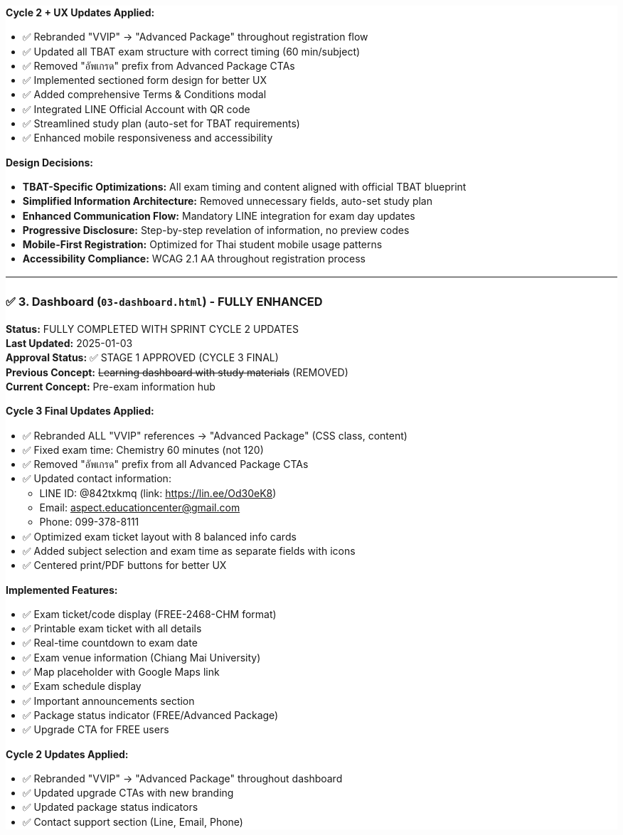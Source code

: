 **Cycle 2 + UX Updates Applied:**
- ✅ Rebranded "VVIP" → "Advanced Package" throughout registration flow
- ✅ Updated all TBAT exam structure with correct timing (60 min/subject)
- ✅ Removed "อัพเกรด" prefix from Advanced Package CTAs
- ✅ Implemented sectioned form design for better UX
- ✅ Added comprehensive Terms & Conditions modal
- ✅ Integrated LINE Official Account with QR code
- ✅ Streamlined study plan (auto-set for TBAT requirements)
- ✅ Enhanced mobile responsiveness and accessibility

**Design Decisions:**

- **TBAT-Specific Optimizations:** All exam timing and content aligned with official TBAT blueprint
- **Simplified Information Architecture:** Removed unnecessary fields, auto-set study plan
- **Enhanced Communication Flow:** Mandatory LINE integration for exam day updates
- **Progressive Disclosure:** Step-by-step revelation of information, no preview codes
- **Mobile-First Registration:** Optimized for Thai student mobile usage patterns
- **Accessibility Compliance:** WCAG 2.1 AA throughout registration process

---

### ✅ 3. Dashboard (`03-dashboard.html`) - FULLY ENHANCED

**Status:** FULLY COMPLETED WITH SPRINT CYCLE 2 UPDATES  
**Last Updated:** 2025-01-03  
**Approval Status:** ✅ STAGE 1 APPROVED (CYCLE 3 FINAL)  
**Previous Concept:** ~~Learning dashboard with study materials~~ (REMOVED)  
**Current Concept:** Pre-exam information hub  

**Cycle 3 Final Updates Applied:**
- ✅ Rebranded ALL "VVIP" references → "Advanced Package" (CSS class, content)
- ✅ Fixed exam time: Chemistry 60 minutes (not 120)
- ✅ Removed "อัพเกรด" prefix from all Advanced Package CTAs
- ✅ Updated contact information:
  - LINE ID: @842txkmq (link: https://lin.ee/Od30eK8)
  - Email: aspect.educationcenter@gmail.com
  - Phone: 099-378-8111
- ✅ Optimized exam ticket layout with 8 balanced info cards
- ✅ Added subject selection and exam time as separate fields with icons
- ✅ Centered print/PDF buttons for better UX

**Implemented Features:**
- ✅ Exam ticket/code display (FREE-2468-CHM format)
- ✅ Printable exam ticket with all details
- ✅ Real-time countdown to exam date
- ✅ Exam venue information (Chiang Mai University)
- ✅ Map placeholder with Google Maps link
- ✅ Exam schedule display
- ✅ Important announcements section
- ✅ Package status indicator (FREE/Advanced Package)
- ✅ Upgrade CTA for FREE users

**Cycle 2 Updates Applied:**
- ✅ Rebranded "VVIP" → "Advanced Package" throughout dashboard
- ✅ Updated upgrade CTAs with new branding
- ✅ Updated package status indicators
- ✅ Contact support section (Line, Email, Phone)

